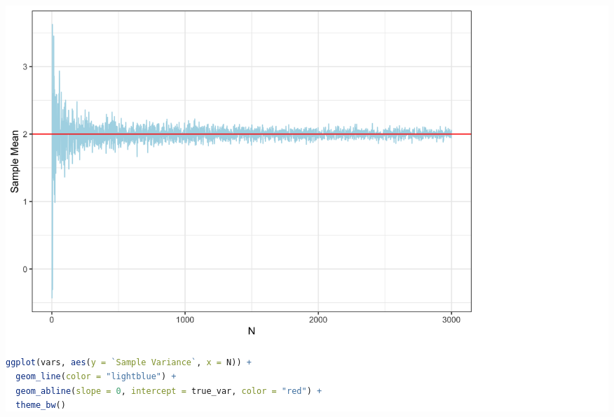 <img src="discussion2_files/figure-html/unnamed-chunk-2-1.png" width="672" />

```r
ggplot(vars, aes(y = `Sample Variance`, x = N)) +
  geom_line(color = "lightblue") +
  geom_abline(slope = 0, intercept = true_var, color = "red") +
  theme_bw()
```
